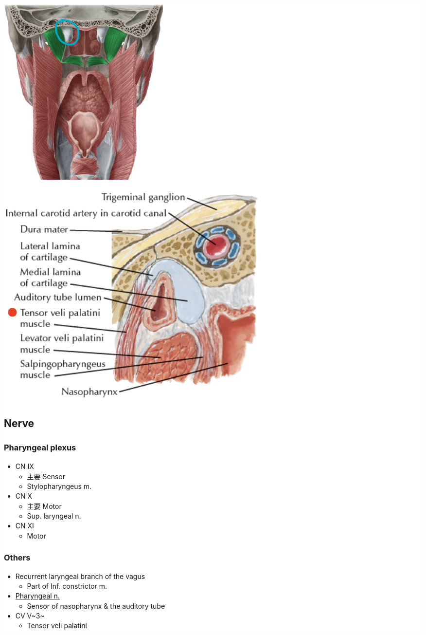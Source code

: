 ![](paste_src/2022-11-24-00-16-03.png)

![](paste_src/2022-12-14-17-16-24.png)
## Nerve 
### Pharyngeal plexus
- CN IX
  - 主要 Sensor
  - Stylopharyngeus m.
- CN X
  - 主要 Motor
  - Sup. laryngeal n.
- CN XI
  - Motor
### Others
- Recurrent laryngeal branch of the vagus
  - Part of Inf. constrictor m.
- [Pharyngeal n.](#pterygopalatine-fossa)
  - Sensor of nasopharynx & the auditory tube
- CV V~3~
  - Tensor veli palatini 
    